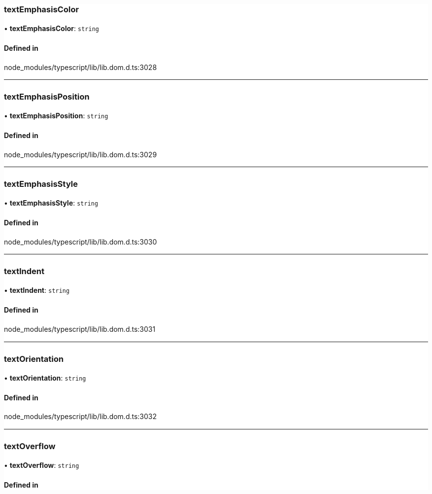 ### textEmphasisColor

• **textEmphasisColor**: `string`

#### Defined in

node_modules/typescript/lib/lib.dom.d.ts:3028

___

### textEmphasisPosition

• **textEmphasisPosition**: `string`

#### Defined in

node_modules/typescript/lib/lib.dom.d.ts:3029

___

### textEmphasisStyle

• **textEmphasisStyle**: `string`

#### Defined in

node_modules/typescript/lib/lib.dom.d.ts:3030

___

### textIndent

• **textIndent**: `string`

#### Defined in

node_modules/typescript/lib/lib.dom.d.ts:3031

___

### textOrientation

• **textOrientation**: `string`

#### Defined in

node_modules/typescript/lib/lib.dom.d.ts:3032

___

### textOverflow

• **textOverflow**: `string`

#### Defined in
